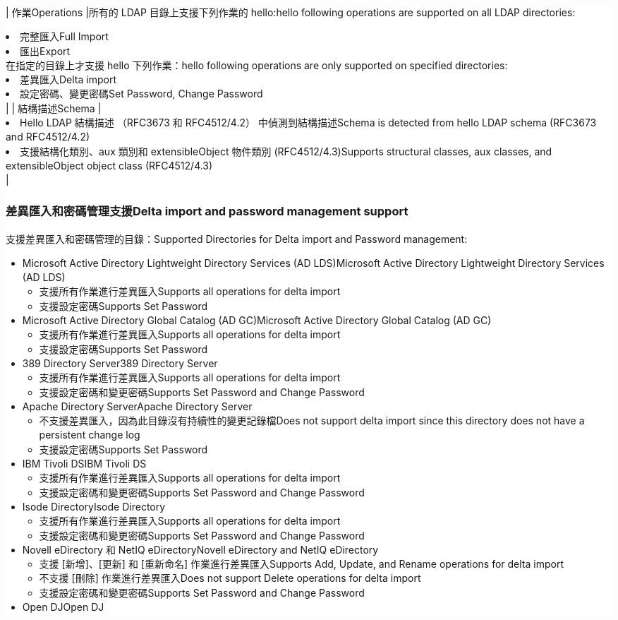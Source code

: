 | <span data-ttu-id="b14d5-143">作業</span><span class="sxs-lookup"><span data-stu-id="b14d5-143">Operations</span></span> |<span data-ttu-id="b14d5-144">所有的 LDAP 目錄上支援下列作業的 hello:</span><span class="sxs-lookup"><span data-stu-id="b14d5-144">hello following operations are supported on all LDAP directories:</span></span> <li><span data-ttu-id="b14d5-145">完整匯入</span><span class="sxs-lookup"><span data-stu-id="b14d5-145">Full Import</span></span></li><li><span data-ttu-id="b14d5-146">匯出</span><span class="sxs-lookup"><span data-stu-id="b14d5-146">Export</span></span></li><span data-ttu-id="b14d5-147">在指定的目錄上才支援 hello 下列作業：</span><span class="sxs-lookup"><span data-stu-id="b14d5-147">hello following operations are only supported on specified directories:</span></span><li><span data-ttu-id="b14d5-148">差異匯入</span><span class="sxs-lookup"><span data-stu-id="b14d5-148">Delta import</span></span></li><li><span data-ttu-id="b14d5-149">設定密碼、變更密碼</span><span class="sxs-lookup"><span data-stu-id="b14d5-149">Set Password, Change Password</span></span></li> |
| <span data-ttu-id="b14d5-150">結構描述</span><span class="sxs-lookup"><span data-stu-id="b14d5-150">Schema</span></span> |<li><span data-ttu-id="b14d5-151">Hello LDAP 結構描述 （RFC3673 和 RFC4512/4.2） 中偵測到結構描述</span><span class="sxs-lookup"><span data-stu-id="b14d5-151">Schema is detected from hello LDAP schema (RFC3673 and RFC4512/4.2)</span></span></li><li><span data-ttu-id="b14d5-152">支援結構化類別、aux 類別和 extensibleObject 物件類別 (RFC4512/4.3)</span><span class="sxs-lookup"><span data-stu-id="b14d5-152">Supports structural classes, aux classes, and extensibleObject object class (RFC4512/4.3)</span></span></li> |

### <a name="delta-import-and-password-management-support"></a><span data-ttu-id="b14d5-153">差異匯入和密碼管理支援</span><span class="sxs-lookup"><span data-stu-id="b14d5-153">Delta import and password management support</span></span>
<span data-ttu-id="b14d5-154">支援差異匯入和密碼管理的目錄：</span><span class="sxs-lookup"><span data-stu-id="b14d5-154">Supported Directories for Delta import and Password management:</span></span>

* <span data-ttu-id="b14d5-155">Microsoft Active Directory Lightweight Directory Services (AD LDS)</span><span class="sxs-lookup"><span data-stu-id="b14d5-155">Microsoft Active Directory Lightweight Directory Services (AD LDS)</span></span>
  * <span data-ttu-id="b14d5-156">支援所有作業進行差異匯入</span><span class="sxs-lookup"><span data-stu-id="b14d5-156">Supports all operations for delta import</span></span>
  * <span data-ttu-id="b14d5-157">支援設定密碼</span><span class="sxs-lookup"><span data-stu-id="b14d5-157">Supports Set Password</span></span>
* <span data-ttu-id="b14d5-158">Microsoft Active Directory Global Catalog (AD GC)</span><span class="sxs-lookup"><span data-stu-id="b14d5-158">Microsoft Active Directory Global Catalog (AD GC)</span></span>
  * <span data-ttu-id="b14d5-159">支援所有作業進行差異匯入</span><span class="sxs-lookup"><span data-stu-id="b14d5-159">Supports all operations for delta import</span></span>
  * <span data-ttu-id="b14d5-160">支援設定密碼</span><span class="sxs-lookup"><span data-stu-id="b14d5-160">Supports Set Password</span></span>
* <span data-ttu-id="b14d5-161">389 Directory Server</span><span class="sxs-lookup"><span data-stu-id="b14d5-161">389 Directory Server</span></span>
  * <span data-ttu-id="b14d5-162">支援所有作業進行差異匯入</span><span class="sxs-lookup"><span data-stu-id="b14d5-162">Supports all operations for delta import</span></span>
  * <span data-ttu-id="b14d5-163">支援設定密碼和變更密碼</span><span class="sxs-lookup"><span data-stu-id="b14d5-163">Supports Set Password and Change Password</span></span>
* <span data-ttu-id="b14d5-164">Apache Directory Server</span><span class="sxs-lookup"><span data-stu-id="b14d5-164">Apache Directory Server</span></span>
  * <span data-ttu-id="b14d5-165">不支援差異匯入，因為此目錄沒有持續性的變更記錄檔</span><span class="sxs-lookup"><span data-stu-id="b14d5-165">Does not support delta import since this directory does not have a persistent change log</span></span>
  * <span data-ttu-id="b14d5-166">支援設定密碼</span><span class="sxs-lookup"><span data-stu-id="b14d5-166">Supports Set Password</span></span>
* <span data-ttu-id="b14d5-167">IBM Tivoli DS</span><span class="sxs-lookup"><span data-stu-id="b14d5-167">IBM Tivoli DS</span></span>
  * <span data-ttu-id="b14d5-168">支援所有作業進行差異匯入</span><span class="sxs-lookup"><span data-stu-id="b14d5-168">Supports all operations for delta import</span></span>
  * <span data-ttu-id="b14d5-169">支援設定密碼和變更密碼</span><span class="sxs-lookup"><span data-stu-id="b14d5-169">Supports Set Password and Change Password</span></span>
* <span data-ttu-id="b14d5-170">Isode Directory</span><span class="sxs-lookup"><span data-stu-id="b14d5-170">Isode Directory</span></span>
  * <span data-ttu-id="b14d5-171">支援所有作業進行差異匯入</span><span class="sxs-lookup"><span data-stu-id="b14d5-171">Supports all operations for delta import</span></span>
  * <span data-ttu-id="b14d5-172">支援設定密碼和變更密碼</span><span class="sxs-lookup"><span data-stu-id="b14d5-172">Supports Set Password and Change Password</span></span>
* <span data-ttu-id="b14d5-173">Novell eDirectory 和 NetIQ eDirectory</span><span class="sxs-lookup"><span data-stu-id="b14d5-173">Novell eDirectory and NetIQ eDirectory</span></span>
  * <span data-ttu-id="b14d5-174">支援 [新增]、[更新] 和 [重新命名] 作業進行差異匯入</span><span class="sxs-lookup"><span data-stu-id="b14d5-174">Supports Add, Update, and Rename operations for delta import</span></span>
  * <span data-ttu-id="b14d5-175">不支援 [刪除] 作業進行差異匯入</span><span class="sxs-lookup"><span data-stu-id="b14d5-175">Does not support Delete operations for delta import</span></span>
  * <span data-ttu-id="b14d5-176">支援設定密碼和變更密碼</span><span class="sxs-lookup"><span data-stu-id="b14d5-176">Supports Set Password and Change Password</span></span>
* <span data-ttu-id="b14d5-177">Open DJ</span><span class="sxs-lookup"><span data-stu-id="b14d5-177">Open DJ</span></span>